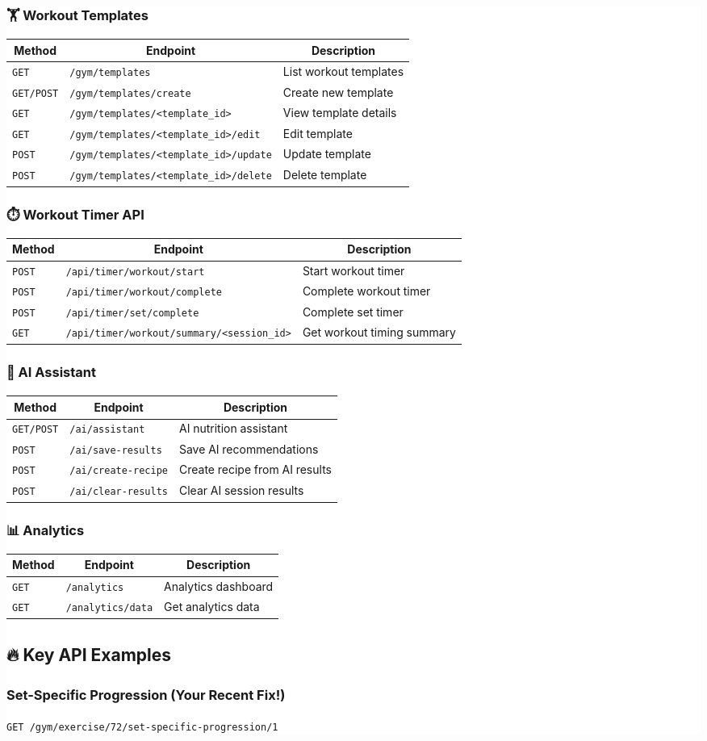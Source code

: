 ### 🏋️ Workout Templates
| Method | Endpoint | Description |
|--------|----------|-------------|
| `GET` | `/gym/templates` | List workout templates |
| `GET/POST` | `/gym/templates/create` | Create new template |
| `GET` | `/gym/templates/<template_id>` | View template details |
| `GET` | `/gym/templates/<template_id>/edit` | Edit template |
| `POST` | `/gym/templates/<template_id>/update` | Update template |
| `POST` | `/gym/templates/<template_id>/delete` | Delete template |

### ⏱️ Workout Timer API
| Method | Endpoint | Description |
|--------|----------|-------------|
| `POST` | `/api/timer/workout/start` | Start workout timer |
| `POST` | `/api/timer/workout/complete` | Complete workout timer |
| `POST` | `/api/timer/set/complete` | Complete set timer |
| `GET` | `/api/timer/workout/summary/<session_id>` | Get workout timing summary |

### 🤖 AI Assistant
| Method | Endpoint | Description |
|--------|----------|-------------|
| `GET/POST` | `/ai/assistant` | AI nutrition assistant |
| `POST` | `/ai/save-results` | Save AI recommendations |
| `POST` | `/ai/create-recipe` | Create recipe from AI results |
| `POST` | `/ai/clear-results` | Clear AI session results |

### 📊 Analytics
| Method | Endpoint | Description |
|--------|----------|-------------|
| `GET` | `/analytics` | Analytics dashboard |
| `GET` | `/analytics/data` | Get analytics data |

## 🔥 Key API Examples

### Set-Specific Progression (Your Recent Fix!)
```bash
GET /gym/exercise/72/set-specific-progression/1
```
